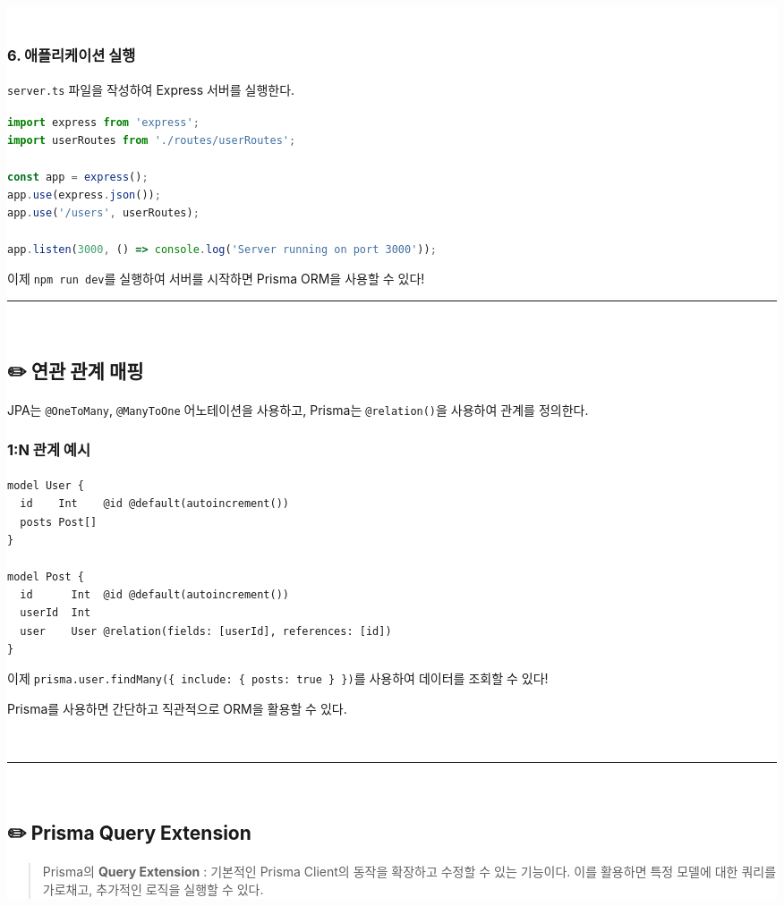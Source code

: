 <br>

### 6. 애플리케이션 실행
`server.ts` 파일을 작성하여 Express 서버를 실행한다.

```typescript
import express from 'express';
import userRoutes from './routes/userRoutes';

const app = express();
app.use(express.json());
app.use('/users', userRoutes);

app.listen(3000, () => console.log('Server running on port 3000'));
```

이제 `npm run dev`를 실행하여 서버를 시작하면 Prisma ORM을 사용할 수 있다!

---

<br>

## ✏️ 연관 관계 매핑
JPA는 `@OneToMany`, `@ManyToOne` 어노테이션을 사용하고,
Prisma는 `@relation()`을 사용하여 관계를 정의한다.

### **1:N 관계 예시**
```prisma
model User {
  id    Int    @id @default(autoincrement())
  posts Post[]
}

model Post {
  id      Int  @id @default(autoincrement())
  userId  Int
  user    User @relation(fields: [userId], references: [id])
}
```

이제 `prisma.user.findMany({ include: { posts: true } })`를 사용하여 데이터를 조회할 수 있다!

Prisma를 사용하면 간단하고 직관적으로 ORM을 활용할 수 있다. 

<br>

---

<br>

## ✏️ Prisma Query Extension

>Prisma의 **Query Extension**
: 기본적인 Prisma Client의 동작을 확장하고 수정할 수 있는 기능이다. 
이를 활용하면 특정 모델에 대한 쿼리를 가로채고, 추가적인 로직을 실행할 수 있다.
